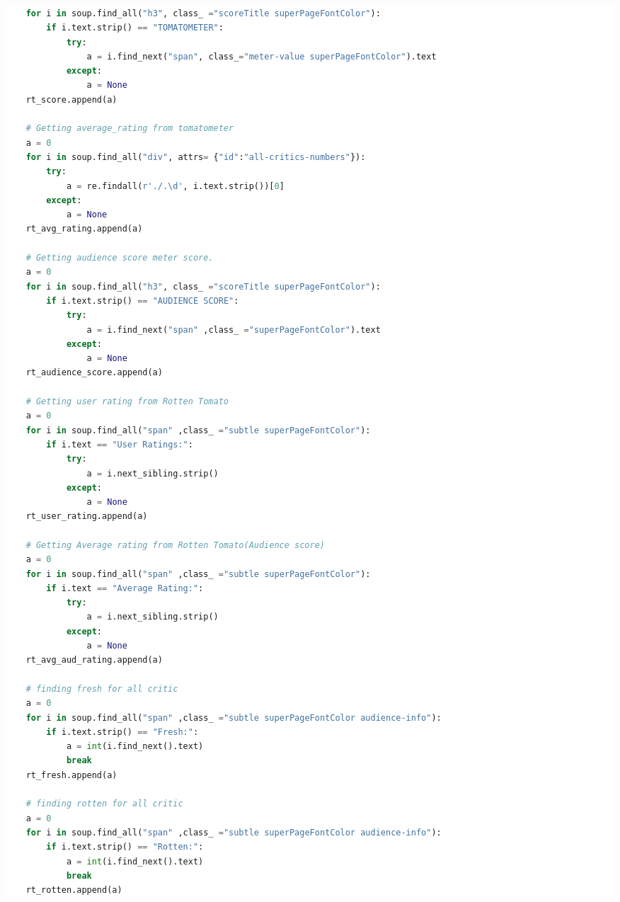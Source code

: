 ```python
    for i in soup.find_all("h3", class_ ="scoreTitle superPageFontColor"):
        if i.text.strip() == "TOMATOMETER":
            try:
                a = i.find_next("span", class_="meter-value superPageFontColor").text
            except:
                a = None
    rt_score.append(a)
    
    # Getting average_rating from tomatometer 
    a = 0
    for i in soup.find_all("div", attrs= {"id":"all-critics-numbers"}):
        try:
            a = re.findall(r'./.\d', i.text.strip())[0]
        except:
            a = None
    rt_avg_rating.append(a)
    
    # Getting audience score meter score.
    a = 0
    for i in soup.find_all("h3", class_ ="scoreTitle superPageFontColor"):
        if i.text.strip() == "AUDIENCE SCORE":
            try:
                a = i.find_next("span" ,class_ ="superPageFontColor").text
            except:
                a = None
    rt_audience_score.append(a)
    
    # Getting user rating from Rotten Tomato
    a = 0
    for i in soup.find_all("span" ,class_ ="subtle superPageFontColor"):
        if i.text == "User Ratings:":
            try:
                a = i.next_sibling.strip()
            except:
                a = None
    rt_user_rating.append(a)
    
    # Getting Average rating from Rotten Tomato(Audience score)
    a = 0
    for i in soup.find_all("span" ,class_ ="subtle superPageFontColor"):
        if i.text == "Average Rating:":
            try:
                a = i.next_sibling.strip()
            except:
                a = None
    rt_avg_aud_rating.append(a)
    
    # finding fresh for all critic
    a = 0
    for i in soup.find_all("span" ,class_ ="subtle superPageFontColor audience-info"):
        if i.text.strip() == "Fresh:":
            a = int(i.find_next().text)
            break
    rt_fresh.append(a)
    
    # finding rotten for all critic
    a = 0
    for i in soup.find_all("span" ,class_ ="subtle superPageFontColor audience-info"):
        if i.text.strip() == "Rotten:":
            a = int(i.find_next().text)
            break
    rt_rotten.append(a)
```